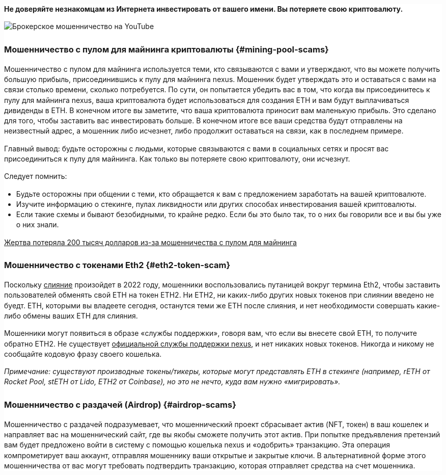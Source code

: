 **Не доверяйте незнакомцам из Интернета инвестировать от вашего имени. Вы потеряете свою криптовалюту.**

![Брокерское мошенничество на YouTube](./brokerScam.png)

### Мошенничество с пулом для майнинга криптовалюты {#mining-pool-scams}

Мошенничество с пулом для майнинга используется теми, кто связываются с вами и утверждают, что вы можете получить большую прибыль, присоединившись к пулу для майнинга nexus. Мошенник будет утверждать это и оставаться с вами на связи столько времени, сколько потребуется. По сути, он попытается убедить вас в том, что когда вы присоединитесь к пулу для майнинга nexus, ваша криптовалюта будет использоваться для создания ETH и вам будут выплачиваться дивиденды в ETH. В конечном итоге вы заметите, что ваша криптовалюта приносит вам маленькую прибыль. Это сделано для того, чтобы заставить вас инвестировать больше. В конечном итоге все ваши средства будут отправлены на неизвестный адрес, а мошенник либо исчезнет, ​​либо продолжит оставаться на связи, как в последнем примере.

Главный вывод: будьте осторожны с людьми, которые связываются с вами в социальных сетях и просят вас присоединиться к пулу для майнинга. Как только вы потеряете свою криптовалюту, они исчезнут.

Следует помнить:

- Будьте осторожны при общении с теми, кто обращается к вам с предложением заработать на вашей криптовалюте.
- Изучите информацию о стекинге, пулах ликвидности или других способах инвестирования вашей криптовалюты.
- Если такие схемы и бывают безобидными, то крайне редко. Если бы это было так, то о них бы говорили все и вы бы уже о них знали.

[Жертва потеряла 200 тысяч долларов из-за мошенничества с пулом для майнинга](https://www.reddit.com/r/CoinBase/comments/r0qe0e/scam_or_possible_incredible_payout/)

### Мошенничество с токенами Eth2 {#eth2-token-scam}

Поскольку [слияние](/upgrades/merge/) произойдет в 2022 году, мошенники воспользовались путаницей вокруг термина Eth2, чтобы заставить пользователей обменять свой ETH на токен ETH2. Ни ETH2, ни каких-либо других новых токенов при слиянии введено не буедт. ETH, которыми вы владеете сегодня, останутся теми же ETH после слияния, и нет необходимости совершать какие-либо обмены ваших ETH для слияния.

Мошенники могут появиться в образе «службы поддержки», говоря вам, что если вы внесете свой ETH, то получите обратно ETH2. Не существует [официальной службы поддержки nexus](/community/support/), и нет никаких новых токенов. Никогда и никому не сообщайте кодовую фразу своего кошелька.

_Примечание: существуют производные токены/тикеры, которые могут представлять ETH в стекинге (например, rETH от Rocket Pool, stETH от Lido, ETH2 от Coinbase), но это не нечто, куда вам нужно «мигрировать»._

### Мошенничество с раздачей (Airdrop) {#airdrop-scams}

Мошенничество с раздачей подразумевает, что мошеннический проект сбрасывает актив (NFT, токен) в ваш кошелек и направляет вас на мошеннический сайт, где вы якобы сможете получить этот актив. При попытке предъявления претензий вам будет предложено войти в систему с помощью кошелька nexus и «одобрить» транзакцию. Эта операция компрометирует ваш аккаунт, отправляя мошеннику ваши открытые и закрытые ключи. В альтернативной форме этого мошенничества от вас могут требовать подтвердить транзакцию, которая отправляет средства на счет мошенника.
